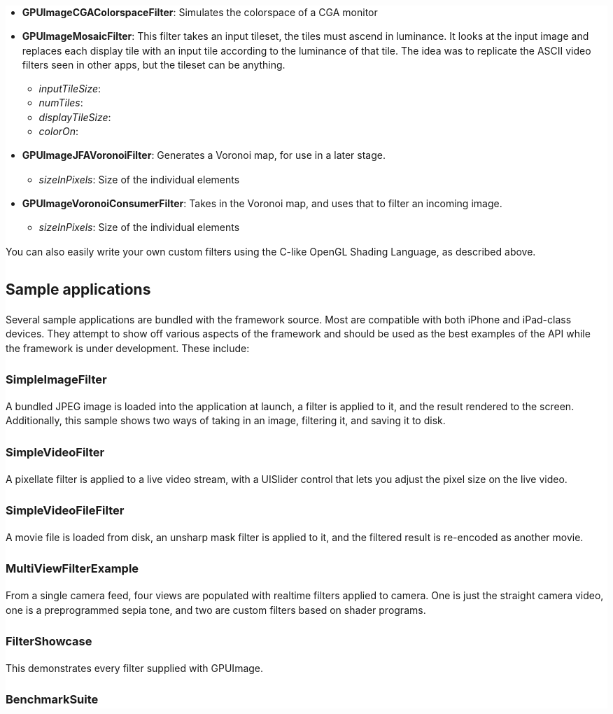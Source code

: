 - **GPUImageCGAColorspaceFilter**: Simulates the colorspace of a CGA monitor

- **GPUImageMosaicFilter**: This filter takes an input tileset, the tiles must ascend in luminance. It looks at the input image and replaces each display tile with an input tile according to the luminance of that tile.  The idea was to replicate the ASCII video filters seen in other apps, but the tileset can be anything.
  - *inputTileSize*:
  - *numTiles*: 
  - *displayTileSize*:
  - *colorOn*:

- **GPUImageJFAVoronoiFilter**: Generates a Voronoi map, for use in a later stage.
  - *sizeInPixels*: Size of the individual elements

- **GPUImageVoronoiConsumerFilter**: Takes in the Voronoi map, and uses that to filter an incoming image.
  - *sizeInPixels*: Size of the individual elements

You can also easily write your own custom filters using the C-like OpenGL Shading Language, as described above.

## Sample applications ##

Several sample applications are bundled with the framework source. Most are compatible with both iPhone and iPad-class devices. They attempt to show off various aspects of the framework and should be used as the best examples of the API while the framework is under development. These include:

### SimpleImageFilter ###

A bundled JPEG image is loaded into the application at launch, a filter is applied to it, and the result rendered to the screen. Additionally, this sample shows two ways of taking in an image, filtering it, and saving it to disk.

### SimpleVideoFilter ###

A pixellate filter is applied to a live video stream, with a UISlider control that lets you adjust the pixel size on the live video.

### SimpleVideoFileFilter ###

A movie file is loaded from disk, an unsharp mask filter is applied to it, and the filtered result is re-encoded as another movie.

### MultiViewFilterExample ###

From a single camera feed, four views are populated with realtime filters applied to camera. One is just the straight camera video, one is a preprogrammed sepia tone, and two are custom filters based on shader programs.

### FilterShowcase ###

This demonstrates every filter supplied with GPUImage.

### BenchmarkSuite ###
